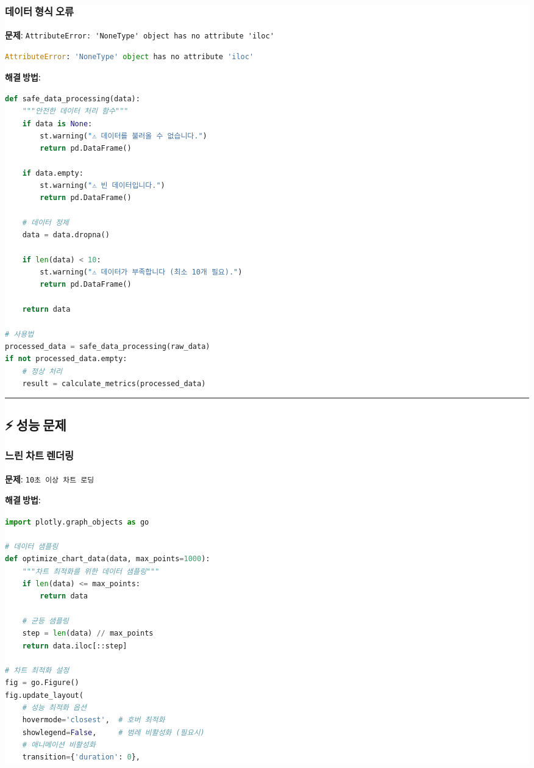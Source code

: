 ### 데이터 형식 오류

**문제**: `AttributeError: 'NoneType' object has no attribute 'iloc'`
```python
AttributeError: 'NoneType' object has no attribute 'iloc'
```

**해결 방법**:
```python
def safe_data_processing(data):
    """안전한 데이터 처리 함수"""
    if data is None:
        st.warning("⚠️ 데이터를 불러올 수 없습니다.")
        return pd.DataFrame()
    
    if data.empty:
        st.warning("⚠️ 빈 데이터입니다.")
        return pd.DataFrame()
    
    # 데이터 정제
    data = data.dropna()
    
    if len(data) < 10:
        st.warning("⚠️ 데이터가 부족합니다 (최소 10개 필요).")
        return pd.DataFrame()
    
    return data

# 사용법
processed_data = safe_data_processing(raw_data)
if not processed_data.empty:
    # 정상 처리
    result = calculate_metrics(processed_data)
```

---

## ⚡ 성능 문제

### 느린 차트 렌더링

**문제**: `10초 이상 차트 로딩`

**해결 방법**:
```python
import plotly.graph_objects as go

# 데이터 샘플링
def optimize_chart_data(data, max_points=1000):
    """차트 최적화를 위한 데이터 샘플링"""
    if len(data) <= max_points:
        return data
    
    # 균등 샘플링
    step = len(data) // max_points
    return data.iloc[::step]

# 차트 최적화 설정
fig = go.Figure()
fig.update_layout(
    # 성능 최적화 옵션
    hovermode='closest',  # 호버 최적화
    showlegend=False,     # 범례 비활성화 (필요시)
    # 애니메이션 비활성화
    transition={'duration': 0},
```